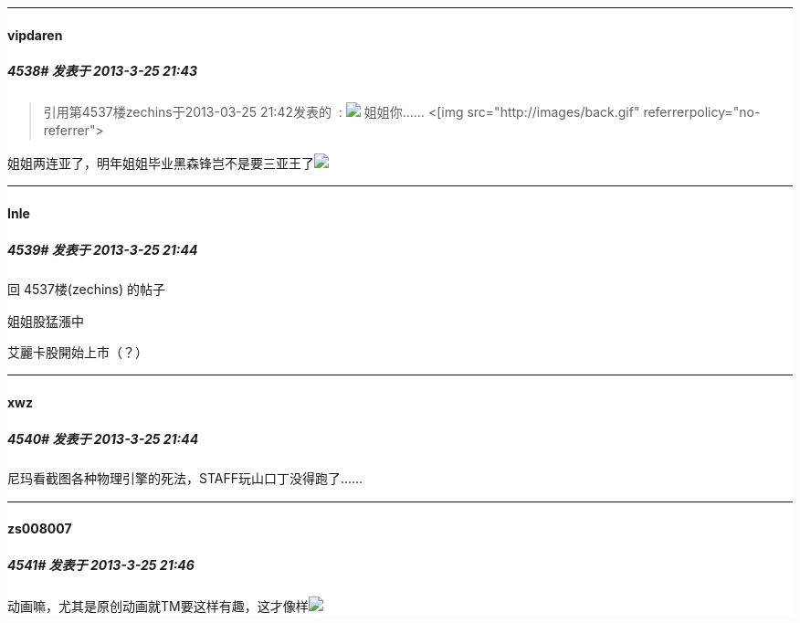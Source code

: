 

*****

####  vipdaren  
##### 4538#       发表于 2013-3-25 21:43



<blockquote>引用第4537楼zechins于2013-03-25 21:42发表的  :
<img src="http://wp3.sina.cn/woriginal/87c7e3b3jw1e32ce11he0j.jpg" referrerpolicy="no-referrer">
姐姐你…… <[img src="http://images/back.gif" referrerpolicy="no-referrer"></blockquote>
姐姐两连亚了，明年姐姐毕业黑森锋岂不是要三亚王了<img src="https://static.saraba1st.com/image/smiley/face/44.gif" referrerpolicy="no-referrer">







*****

####  Inle  
##### 4539#       发表于 2013-3-25 21:44

回 4537楼(zechins) 的帖子



姐姐股猛漲中

艾麗卡股開始上市（？）







*****

####  xwz  
##### 4540#       发表于 2013-3-25 21:44




尼玛看截图各种物理引擎的死法，STAFF玩山口丁没得跑了……







*****

####  zs008007  
##### 4541#       发表于 2013-3-25 21:46




动画嘛，尤其是原创动画就TM要这样有趣，这才像样<img src="https://static.saraba1st.com/image/smiley/face/154.gif" referrerpolicy="no-referrer">
